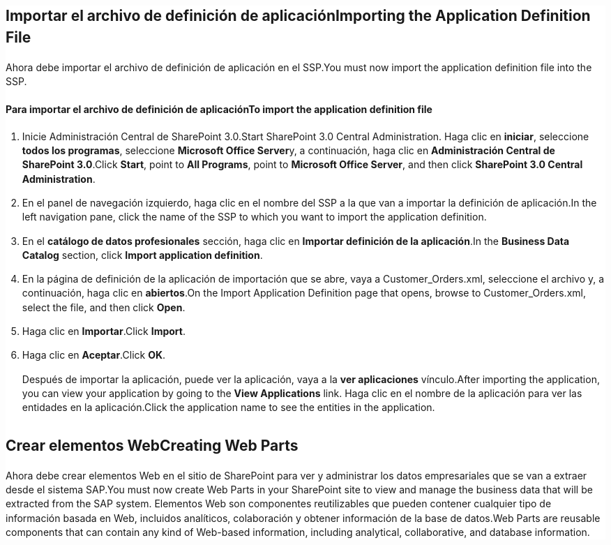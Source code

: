 ## <a name="importing-the-application-definition-file"></a><span data-ttu-id="ede76-148">Importar el archivo de definición de aplicación</span><span class="sxs-lookup"><span data-stu-id="ede76-148">Importing the Application Definition File</span></span>  
 <span data-ttu-id="ede76-149">Ahora debe importar el archivo de definición de aplicación en el SSP.</span><span class="sxs-lookup"><span data-stu-id="ede76-149">You must now import the application definition file into the SSP.</span></span>  
  
#### <a name="to-import-the-application-definition-file"></a><span data-ttu-id="ede76-150">Para importar el archivo de definición de aplicación</span><span class="sxs-lookup"><span data-stu-id="ede76-150">To import the application definition file</span></span>  
  
1.  <span data-ttu-id="ede76-151">Inicie Administración Central de SharePoint 3.0.</span><span class="sxs-lookup"><span data-stu-id="ede76-151">Start SharePoint 3.0 Central Administration.</span></span> <span data-ttu-id="ede76-152">Haga clic en **iniciar**, seleccione **todos los programas**, seleccione **Microsoft Office Server**y, a continuación, haga clic en **Administración Central de SharePoint 3.0**.</span><span class="sxs-lookup"><span data-stu-id="ede76-152">Click **Start**, point to **All Programs**, point to **Microsoft Office Server**, and then click **SharePoint 3.0 Central Administration**.</span></span>  
  
2.  <span data-ttu-id="ede76-153">En el panel de navegación izquierdo, haga clic en el nombre del SSP a la que van a importar la definición de aplicación.</span><span class="sxs-lookup"><span data-stu-id="ede76-153">In the left navigation pane, click the name of the SSP to which you want to import the application definition.</span></span>  
  
3.  <span data-ttu-id="ede76-154">En el **catálogo de datos profesionales** sección, haga clic en **Importar definición de la aplicación**.</span><span class="sxs-lookup"><span data-stu-id="ede76-154">In the **Business Data Catalog** section, click **Import application definition**.</span></span>  
  
4.  <span data-ttu-id="ede76-155">En la página de definición de la aplicación de importación que se abre, vaya a Customer_Orders.xml, seleccione el archivo y, a continuación, haga clic en **abiertos**.</span><span class="sxs-lookup"><span data-stu-id="ede76-155">On the Import Application Definition page that opens, browse to Customer_Orders.xml, select the file, and then click **Open**.</span></span>  
  
5.  <span data-ttu-id="ede76-156">Haga clic en **Importar**.</span><span class="sxs-lookup"><span data-stu-id="ede76-156">Click **Import**.</span></span>  
  
6.  <span data-ttu-id="ede76-157">Haga clic en **Aceptar**.</span><span class="sxs-lookup"><span data-stu-id="ede76-157">Click **OK**.</span></span>  
  
     <span data-ttu-id="ede76-158">Después de importar la aplicación, puede ver la aplicación, vaya a la **ver aplicaciones** vínculo.</span><span class="sxs-lookup"><span data-stu-id="ede76-158">After importing the application, you can view your application by going to the **View Applications** link.</span></span> <span data-ttu-id="ede76-159">Haga clic en el nombre de la aplicación para ver las entidades en la aplicación.</span><span class="sxs-lookup"><span data-stu-id="ede76-159">Click the application name to see the entities in the application.</span></span>  
  
## <a name="creating-web-parts"></a><span data-ttu-id="ede76-160">Crear elementos Web</span><span class="sxs-lookup"><span data-stu-id="ede76-160">Creating Web Parts</span></span>  
 <span data-ttu-id="ede76-161">Ahora debe crear elementos Web en el sitio de SharePoint para ver y administrar los datos empresariales que se van a extraer desde el sistema SAP.</span><span class="sxs-lookup"><span data-stu-id="ede76-161">You must now create Web Parts in your SharePoint site to view and manage the business data that will be extracted from the SAP system.</span></span> <span data-ttu-id="ede76-162">Elementos Web son componentes reutilizables que pueden contener cualquier tipo de información basada en Web, incluidos analíticos, colaboración y obtener información de la base de datos.</span><span class="sxs-lookup"><span data-stu-id="ede76-162">Web Parts are reusable components that can contain any kind of Web-based information, including analytical, collaborative, and database information.</span></span>  
  
